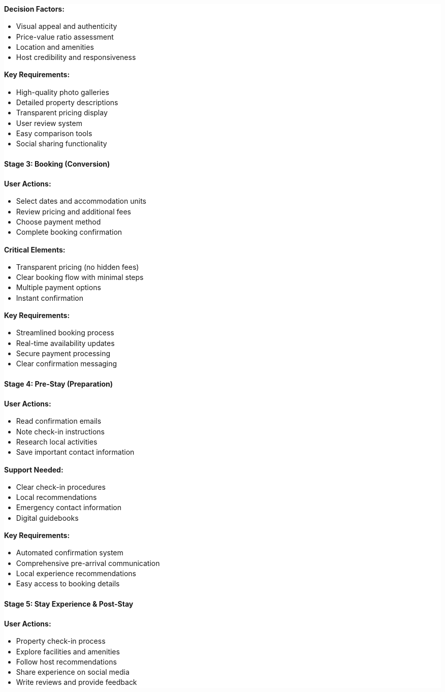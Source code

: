 **Decision Factors:**
- Visual appeal and authenticity
- Price-value ratio assessment
- Location and amenities
- Host credibility and responsiveness

**Key Requirements:**
- High-quality photo galleries
- Detailed property descriptions
- Transparent pricing display
- User review system
- Easy comparison tools
- Social sharing functionality

#### **Stage 3: Booking (Conversion)**
**User Actions:**
- Select dates and accommodation units
- Review pricing and additional fees
- Choose payment method
- Complete booking confirmation

**Critical Elements:**
- Transparent pricing (no hidden fees)
- Clear booking flow with minimal steps
- Multiple payment options
- Instant confirmation

**Key Requirements:**
- Streamlined booking process
- Real-time availability updates
- Secure payment processing
- Clear confirmation messaging

#### **Stage 4: Pre-Stay (Preparation)**
**User Actions:**
- Read confirmation emails
- Note check-in instructions
- Research local activities
- Save important contact information

**Support Needed:**
- Clear check-in procedures
- Local recommendations
- Emergency contact information
- Digital guidebooks

**Key Requirements:**
- Automated confirmation system
- Comprehensive pre-arrival communication
- Local experience recommendations
- Easy access to booking details

#### **Stage 5: Stay Experience & Post-Stay**
**User Actions:**
- Property check-in process
- Explore facilities and amenities
- Follow host recommendations
- Share experience on social media
- Write reviews and provide feedback
